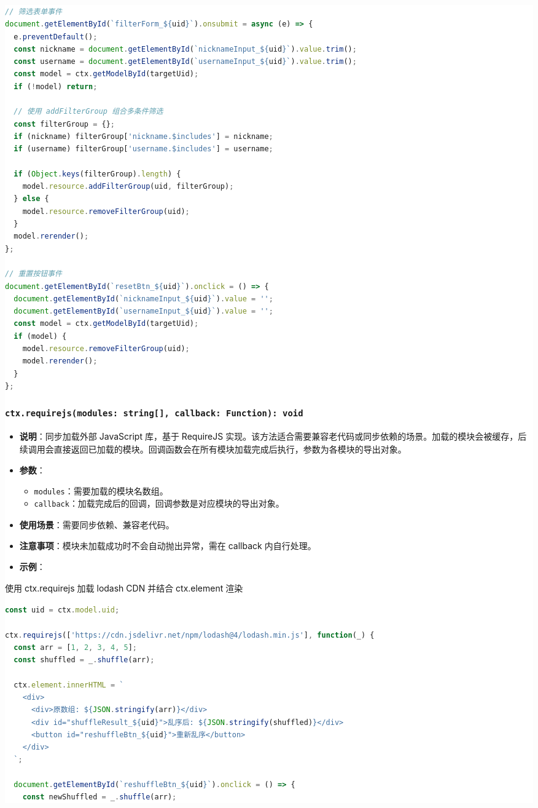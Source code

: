 ```ts
// 筛选表单事件
document.getElementById(`filterForm_${uid}`).onsubmit = async (e) => {
  e.preventDefault();
  const nickname = document.getElementById(`nicknameInput_${uid}`).value.trim();
  const username = document.getElementById(`usernameInput_${uid}`).value.trim();
  const model = ctx.getModelById(targetUid);
  if (!model) return;

  // 使用 addFilterGroup 组合多条件筛选
  const filterGroup = {};
  if (nickname) filterGroup['nickname.$includes'] = nickname;
  if (username) filterGroup['username.$includes'] = username;

  if (Object.keys(filterGroup).length) {
    model.resource.addFilterGroup(uid, filterGroup);
  } else {
    model.resource.removeFilterGroup(uid);
  }
  model.rerender();
};

// 重置按钮事件
document.getElementById(`resetBtn_${uid}`).onclick = () => {
  document.getElementById(`nicknameInput_${uid}`).value = '';
  document.getElementById(`usernameInput_${uid}`).value = '';
  const model = ctx.getModelById(targetUid);
  if (model) {
    model.resource.removeFilterGroup(uid);
    model.rerender();
  }
};
```

### `ctx.requirejs(modules: string[], callback: Function): void`

* **说明**：同步加载外部 JavaScript 库，基于 RequireJS 实现。该方法适合需要兼容老代码或同步依赖的场景。加载的模块会被缓存，后续调用会直接返回已加载的模块。回调函数会在所有模块加载完成后执行，参数为各模块的导出对象。
* **参数**：

  * `modules`：需要加载的模块名数组。
  * `callback`：加载完成后的回调，回调参数是对应模块的导出对象。
* **使用场景**：需要同步依赖、兼容老代码。
* **注意事项**：模块未加载成功时不会自动抛出异常，需在 callback 内自行处理。
* **示例**：

使用 ctx.requirejs 加载 lodash CDN 并结合 ctx.element 渲染

```js
const uid = ctx.model.uid;

ctx.requirejs(['https://cdn.jsdelivr.net/npm/lodash@4/lodash.min.js'], function(_) {
  const arr = [1, 2, 3, 4, 5];
  const shuffled = _.shuffle(arr);

  ctx.element.innerHTML = `
    <div>
      <div>原数组: ${JSON.stringify(arr)}</div>
      <div id="shuffleResult_${uid}">乱序后: ${JSON.stringify(shuffled)}</div>
      <button id="reshuffleBtn_${uid}">重新乱序</button>
    </div>
  `;

  document.getElementById(`reshuffleBtn_${uid}`).onclick = () => {
    const newShuffled = _.shuffle(arr);
```
